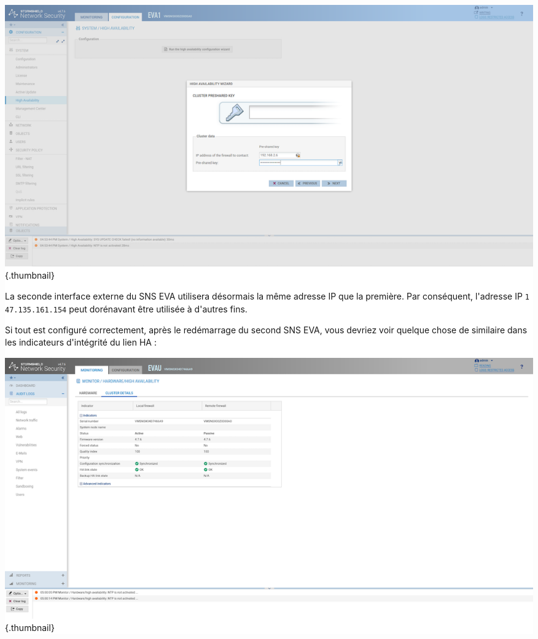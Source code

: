 ![SNS EVA vrack](images/ha-4.png){.thumbnail}

La seconde interface externe du SNS EVA utilisera désormais la même adresse IP que la première. Par conséquent, l'adresse IP `147.135.161.154` peut dorénavant être utilisée à d'autres fins.

Si tout est configuré correctement, après le redémarrage du second SNS EVA, vous devriez voir quelque chose de similaire dans les indicateurs d'intégrité du lien HA :

![SNS EVA vrack](images/ha-5.png){.thumbnail}
